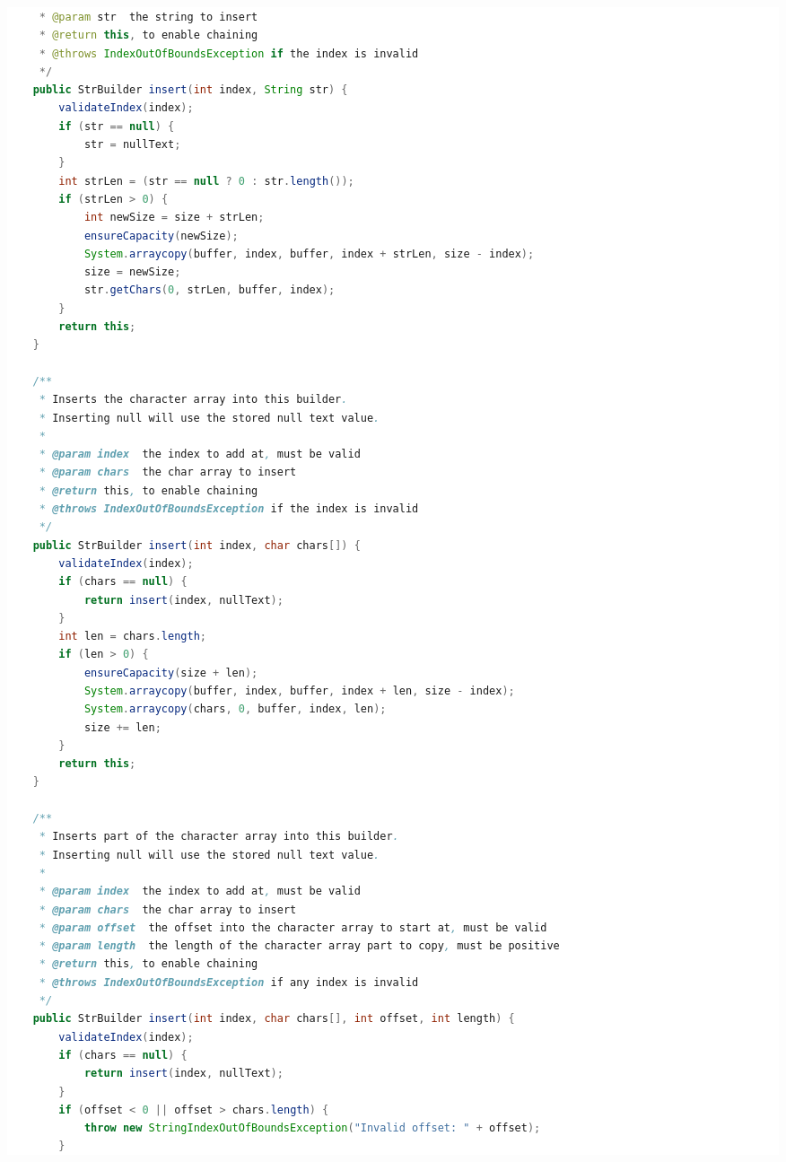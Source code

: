 ```java
     * @param str  the string to insert
     * @return this, to enable chaining
     * @throws IndexOutOfBoundsException if the index is invalid
     */
    public StrBuilder insert(int index, String str) {
        validateIndex(index);
        if (str == null) {
            str = nullText;
        }
        int strLen = (str == null ? 0 : str.length());
        if (strLen > 0) {
            int newSize = size + strLen;
            ensureCapacity(newSize);
            System.arraycopy(buffer, index, buffer, index + strLen, size - index);
            size = newSize;
            str.getChars(0, strLen, buffer, index);
        }
        return this;
    }

    /**
     * Inserts the character array into this builder.
     * Inserting null will use the stored null text value.
     *
     * @param index  the index to add at, must be valid
     * @param chars  the char array to insert
     * @return this, to enable chaining
     * @throws IndexOutOfBoundsException if the index is invalid
     */
    public StrBuilder insert(int index, char chars[]) {
        validateIndex(index);
        if (chars == null) {
            return insert(index, nullText);
        }
        int len = chars.length;
        if (len > 0) {
            ensureCapacity(size + len);
            System.arraycopy(buffer, index, buffer, index + len, size - index);
            System.arraycopy(chars, 0, buffer, index, len);
            size += len;
        }
        return this;
    }

    /**
     * Inserts part of the character array into this builder.
     * Inserting null will use the stored null text value.
     *
     * @param index  the index to add at, must be valid
     * @param chars  the char array to insert
     * @param offset  the offset into the character array to start at, must be valid
     * @param length  the length of the character array part to copy, must be positive
     * @return this, to enable chaining
     * @throws IndexOutOfBoundsException if any index is invalid
     */
    public StrBuilder insert(int index, char chars[], int offset, int length) {
        validateIndex(index);
        if (chars == null) {
            return insert(index, nullText);
        }
        if (offset < 0 || offset > chars.length) {
            throw new StringIndexOutOfBoundsException("Invalid offset: " + offset);
        }
```